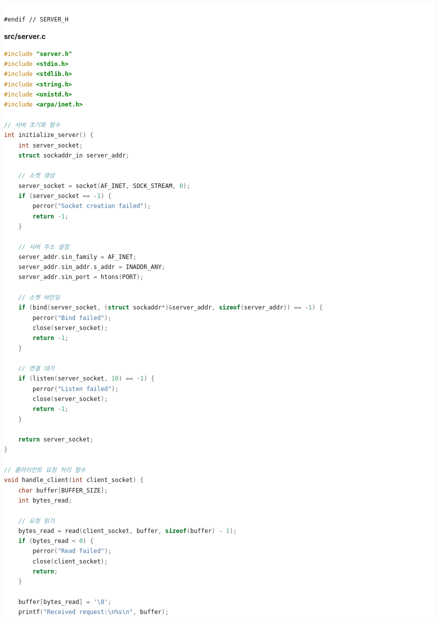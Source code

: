 ```

#endif // SERVER_H
```

**src/server.c**

```c
#include "server.h"
#include <stdio.h>
#include <stdlib.h>
#include <string.h>
#include <unistd.h>
#include <arpa/inet.h>

// 서버 초기화 함수
int initialize_server() {
    int server_socket;
    struct sockaddr_in server_addr;

    // 소켓 생성
    server_socket = socket(AF_INET, SOCK_STREAM, 0);
    if (server_socket == -1) {
        perror("Socket creation failed");
        return -1;
    }

    // 서버 주소 설정
    server_addr.sin_family = AF_INET;
    server_addr.sin_addr.s_addr = INADDR_ANY;
    server_addr.sin_port = htons(PORT);

    // 소켓 바인딩
    if (bind(server_socket, (struct sockaddr*)&server_addr, sizeof(server_addr)) == -1) {
        perror("Bind failed");
        close(server_socket);
        return -1;
    }

    // 연결 대기
    if (listen(server_socket, 10) == -1) {
        perror("Listen failed");
        close(server_socket);
        return -1;
    }

    return server_socket;
}

// 클라이언트 요청 처리 함수
void handle_client(int client_socket) {
    char buffer[BUFFER_SIZE];
    int bytes_read;

    // 요청 읽기
    bytes_read = read(client_socket, buffer, sizeof(buffer) - 1);
    if (bytes_read < 0) {
        perror("Read failed");
        close(client_socket);
        return;
    }

    buffer[bytes_read] = '\0';
    printf("Received request:\n%s\n", buffer);

```